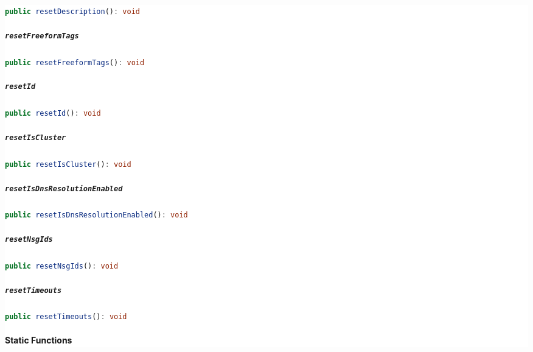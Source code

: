 ```typescript
public resetDescription(): void
```

##### `resetFreeformTags` <a name="resetFreeformTags" id="rhizo-co-terraform-provider-oci.databaseManagementDbManagementPrivateEndpoint.DatabaseManagementDbManagementPrivateEndpoint.resetFreeformTags"></a>

```typescript
public resetFreeformTags(): void
```

##### `resetId` <a name="resetId" id="rhizo-co-terraform-provider-oci.databaseManagementDbManagementPrivateEndpoint.DatabaseManagementDbManagementPrivateEndpoint.resetId"></a>

```typescript
public resetId(): void
```

##### `resetIsCluster` <a name="resetIsCluster" id="rhizo-co-terraform-provider-oci.databaseManagementDbManagementPrivateEndpoint.DatabaseManagementDbManagementPrivateEndpoint.resetIsCluster"></a>

```typescript
public resetIsCluster(): void
```

##### `resetIsDnsResolutionEnabled` <a name="resetIsDnsResolutionEnabled" id="rhizo-co-terraform-provider-oci.databaseManagementDbManagementPrivateEndpoint.DatabaseManagementDbManagementPrivateEndpoint.resetIsDnsResolutionEnabled"></a>

```typescript
public resetIsDnsResolutionEnabled(): void
```

##### `resetNsgIds` <a name="resetNsgIds" id="rhizo-co-terraform-provider-oci.databaseManagementDbManagementPrivateEndpoint.DatabaseManagementDbManagementPrivateEndpoint.resetNsgIds"></a>

```typescript
public resetNsgIds(): void
```

##### `resetTimeouts` <a name="resetTimeouts" id="rhizo-co-terraform-provider-oci.databaseManagementDbManagementPrivateEndpoint.DatabaseManagementDbManagementPrivateEndpoint.resetTimeouts"></a>

```typescript
public resetTimeouts(): void
```

#### Static Functions <a name="Static Functions" id="Static Functions"></a>
